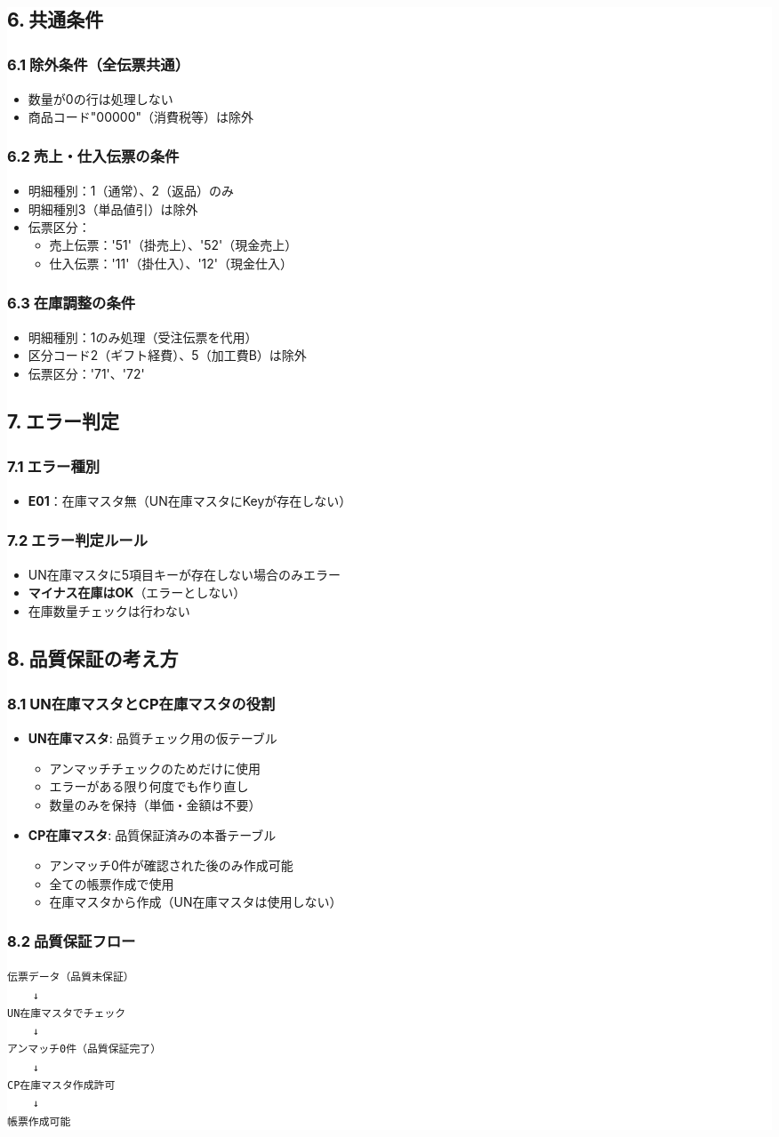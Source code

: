 ## 6. 共通条件

### 6.1 除外条件（全伝票共通）
- 数量が0の行は処理しない
- 商品コード"00000"（消費税等）は除外

### 6.2 売上・仕入伝票の条件
- 明細種別：1（通常）、2（返品）のみ
- 明細種別3（単品値引）は除外
- 伝票区分：
  - 売上伝票：'51'（掛売上）、'52'（現金売上）
  - 仕入伝票：'11'（掛仕入）、'12'（現金仕入）

### 6.3 在庫調整の条件
- 明細種別：1のみ処理（受注伝票を代用）
- 区分コード2（ギフト経費）、5（加工費B）は除外
- 伝票区分：'71'、'72'

## 7. エラー判定

### 7.1 エラー種別
- **E01**：在庫マスタ無（UN在庫マスタにKeyが存在しない）

### 7.2 エラー判定ルール
- UN在庫マスタに5項目キーが存在しない場合のみエラー
- **マイナス在庫はOK**（エラーとしない）
- 在庫数量チェックは行わない

## 8. 品質保証の考え方

### 8.1 UN在庫マスタとCP在庫マスタの役割
- **UN在庫マスタ**: 品質チェック用の仮テーブル
  - アンマッチチェックのためだけに使用
  - エラーがある限り何度でも作り直し
  - 数量のみを保持（単価・金額は不要）

- **CP在庫マスタ**: 品質保証済みの本番テーブル
  - アンマッチ0件が確認された後のみ作成可能
  - 全ての帳票作成で使用
  - 在庫マスタから作成（UN在庫マスタは使用しない）

### 8.2 品質保証フロー
```
伝票データ（品質未保証）
    ↓
UN在庫マスタでチェック
    ↓
アンマッチ0件（品質保証完了）
    ↓
CP在庫マスタ作成許可
    ↓
帳票作成可能
```

